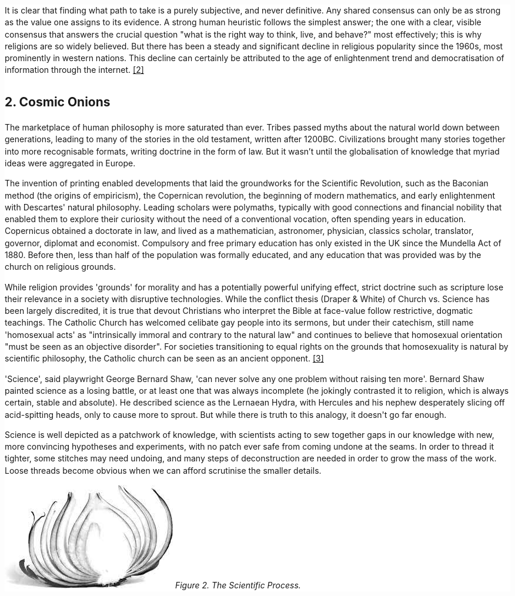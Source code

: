 It is clear that finding what path to take is a purely subjective, and never definitive. Any shared consensus can only be as strong as the value one assigns to its evidence. A strong human heuristic follows the simplest answer; the one with a clear, visible consensus that answers the crucial question "what is the right way to think, live, and behave?" most effectively; this is why religions are so widely believed. But there has been a steady and significant decline in religious popularity since the 1960s, most prominently in western nations. This decline can certainly be attributed to the age of enlightenment trend and democratisation of information through the internet. [[2]](#ref-2)
 
## 2. Cosmic Onions <a id="part-2"></a>
The marketplace of human philosophy is more saturated than ever. Tribes passed myths about the natural world down between generations, leading to many of the stories in the old testament, written after 1200BC. Civilizations brought many stories together into more recognisable formats, writing doctrine in the form of law. But it wasn’t until the globalisation of knowledge that myriad ideas were aggregated in Europe. 
 
The invention of printing enabled developments that laid the groundworks for the Scientific Revolution, such as the Baconian method (the origins of empiricism), the Copernican revolution, the beginning of modern mathematics, and early enlightenment with Descartes' natural philosophy. Leading scholars were polymaths, typically with good connections and financial nobility that enabled them to explore their curiosity without the need of a conventional vocation, often spending years in education. Copernicus obtained a doctorate in law, and lived as a mathematician, astronomer, physician, classics scholar, translator, governor, diplomat and economist. Compulsory and free primary education has only existed in the UK since the Mundella Act of 1880. Before then, less than half of the population was formally educated, and any education that was provided was by the church on religious grounds. 
 
While religion provides 'grounds' for morality and has a potentially powerful unifying effect, strict doctrine such as scripture lose their relevance in a society with disruptive technologies. While the conflict thesis (Draper & White) of Church vs. Science has been largely discredited, it is true that devout Christians who interpret the Bible at face-value follow restrictive, dogmatic teachings. The Catholic Church has welcomed celibate gay people into its sermons, but under their catechism, still name 'homosexual acts' as "intrinsically immoral and contrary to the natural law" and continues to believe that homosexual orientation "must be seen as an objective disorder". For societies transitioning to equal rights on the grounds that homosexuality is natural by scientific philosophy, the Catholic church can be seen as an ancient opponent. [[3]](#ref-3)
 
'Science', said playwright George Bernard Shaw, 'can never solve any one problem without raising ten more'. Bernard Shaw painted science as a losing battle, or at least one that was always incomplete (he jokingly contrasted it to religion, which is always certain, stable and absolute). He described science as the Lernaean Hydra, with Hercules and his nephew desperately slicing off acid-spitting heads, only to cause more to sprout. But while there is truth to this analogy, it doesn't go far enough. 

Science is well depicted as a patchwork of knowledge, with scientists acting to sew together gaps in our knowledge with new, more convincing hypotheses and experiments, with no patch ever safe from coming undone at the seams. In order to thread it tighter, some stitches may need undoing, and many steps of deconstruction are needed in order to grow the mass of the work. Loose threads become obvious when we can afford scrutinise the smaller details.

![Onion](/content/myths-memes-uncertainty/onion.png)
*Figure 2. The Scientific Process.*
